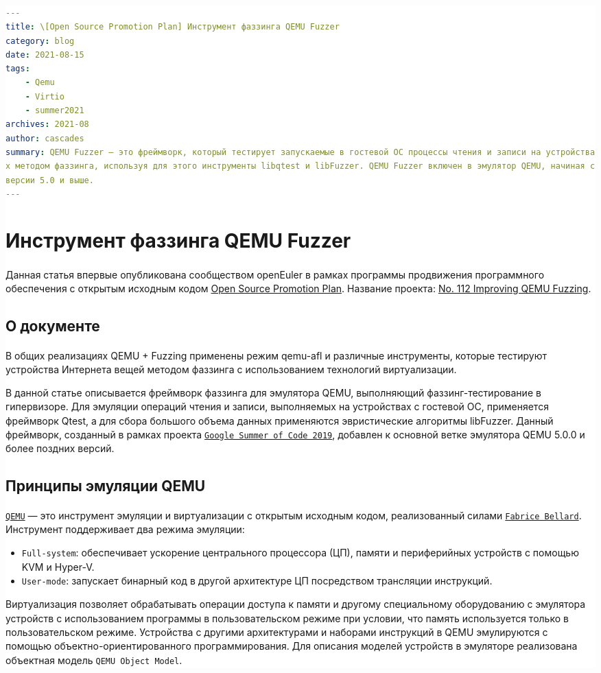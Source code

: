 ```yaml
---
title: \[Open Source Promotion Plan] Инструмент фаззинга QEMU Fuzzer  
category: blog 
date: 2021-08-15  
tags:  
    - Qemu  
    - Virtio  
    - summer2021  
archives: 2021-08  
author: cascades  
summary: QEMU Fuzzer — это фреймворк, который тестирует запускаемые в гостевой ОС процессы чтения и записи на устройствах методом фаззинга, используя для этого инструменты libqtest и libFuzzer. QEMU Fuzzer включен в эмулятор QEMU, начиная с версии 5.0 и выше.
---
```

# Инструмент фаззинга QEMU Fuzzer

Данная статья впервые опубликована сообществом openEuler в рамках программы продвижения программного обеспечения с открытым исходным кодом [Open Source Promotion Plan](https://summer.iscas.ac.cn/). Название проекта: [No. 112 Improving QEMU Fuzzing](https://gitee.com/openeuler-competition/summer2021-112).

## О документе

В общих реализациях QEMU + Fuzzing применены режим qemu-afl и различные инструменты, которые тестируют устройства Интернета вещей методом фаззинга с использованием технологий виртуализации.  

В данной статье описывается фреймворк фаззинга для эмулятора QEMU, выполняющий фаззинг-тестирование в гипервизоре. Для эмуляции операций чтения и записи, выполняемых на устройствах с гостевой ОС, применяется фреймворк Qtest, а для сбора большого объема данных применяются эвристические алгоритмы libFuzzer. Данный фреймворк, созданный в рамках проекта [`Google Summer of Code 2019`](https://summerofcode.withgoogle.com/archive/2019/projects/6200259867312128/), добавлен к основной ветке эмулятора QEMU 5.0.0 и более поздних версий.  

## Принципы эмуляции QEMU

[`QEMU`](https://www.qemu.org/) — это инструмент эмуляции и виртуализации с открытым исходным кодом, реализованный силами [`Fabrice Bellard`](https://bellard.org/). Инструмент поддерживает два режима эмуляции:  

* `Full-system`: обеспечивает ускорение центрального процессора (ЦП), памяти и периферийных устройств с помощью KVM и Hyper-V.
* `User-mode`: запускает бинарный код в другой архитектуре ЦП посредством трансляции инструкций.  

Виртуализация позволяет обрабатывать операции доступа к памяти и другому специальному оборудованию с эмулятора устройств с использованием программы в пользовательском режиме при условии, что память используется только в пользовательском режиме. Устройства с другими архитектурами и наборами инструкций в QEMU эмулируются с помощью объектно-ориентированного программирования. Для описания моделей устройств в эмуляторе реализована объектная модель `QEMU Object Model`.  
